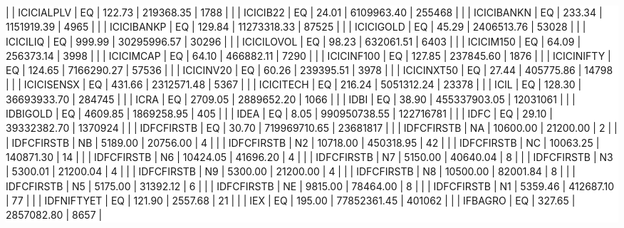 |  | ICICIALPLV | EQ | 122.73 | 219368.35 | 1788 |
|  | ICICIB22 | EQ | 24.01 | 6109963.40 | 255468 |
|  | ICICIBANKN | EQ | 233.34 | 1151919.39 | 4965 |
|  | ICICIBANKP | EQ | 129.84 | 11273318.33 | 87525 |
|  | ICICIGOLD | EQ | 45.29 | 2406513.76 | 53028 |
|  | ICICILIQ | EQ | 999.99 | 30295996.57 | 30296 |
|  | ICICILOVOL | EQ | 98.23 | 632061.51 | 6403 |
|  | ICICIM150 | EQ | 64.09 | 256373.14 | 3998 |
|  | ICICIMCAP | EQ | 64.10 | 466882.11 | 7290 |
|  | ICICINF100 | EQ | 127.85 | 237845.60 | 1876 |
|  | ICICINIFTY | EQ | 124.65 | 7166290.27 | 57536 |
|  | ICICINV20 | EQ | 60.26 | 239395.51 | 3978 |
|  | ICICINXT50 | EQ | 27.44 | 405775.86 | 14798 |
|  | ICICISENSX | EQ | 431.66 | 2312571.48 | 5367 |
|  | ICICITECH | EQ | 216.24 | 5051312.24 | 23378 |
|  | ICIL | EQ | 128.30 | 36693933.70 | 284745 |
|  | ICRA | EQ | 2709.05 | 2889652.20 | 1066 |
|  | IDBI | EQ | 38.90 | 455337903.05 | 12031061 |
|  | IDBIGOLD | EQ | 4609.85 | 1869258.95 | 405 |
|  | IDEA | EQ | 8.05 | 990950738.55 | 122716781 |
|  | IDFC | EQ | 29.10 | 39332382.70 | 1370924 |
|  | IDFCFIRSTB | EQ | 30.70 | 719969710.65 | 23681817 |
|  | IDFCFIRSTB | NA | 10600.00 | 21200.00 | 2 |
|  | IDFCFIRSTB | NB | 5189.00 | 20756.00 | 4 |
|  | IDFCFIRSTB | N2 | 10718.00 | 450318.95 | 42 |
|  | IDFCFIRSTB | NC | 10063.25 | 140871.30 | 14 |
|  | IDFCFIRSTB | N6 | 10424.05 | 41696.20 | 4 |
|  | IDFCFIRSTB | N7 | 5150.00 | 40640.04 | 8 |
|  | IDFCFIRSTB | N3 | 5300.01 | 21200.04 | 4 |
|  | IDFCFIRSTB | N9 | 5300.00 | 21200.00 | 4 |
|  | IDFCFIRSTB | N8 | 10500.00 | 82001.84 | 8 |
|  | IDFCFIRSTB | N5 | 5175.00 | 31392.12 | 6 |
|  | IDFCFIRSTB | NE | 9815.00 | 78464.00 | 8 |
|  | IDFCFIRSTB | N1 | 5359.46 | 412687.10 | 77 |
|  | IDFNIFTYET | EQ | 121.90 | 2557.68 | 21 |
|  | IEX | EQ | 195.00 | 77852361.45 | 401062 |
|  | IFBAGRO | EQ | 327.65 | 2857082.80 | 8657 |